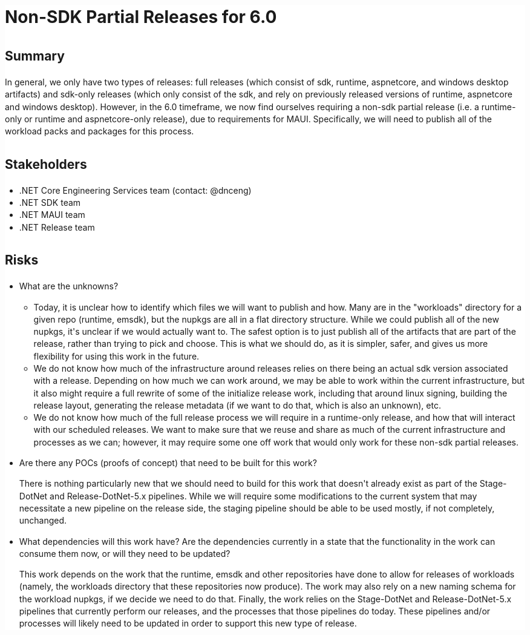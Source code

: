 # Non-SDK Partial Releases for 6.0

## Summary

In general, we only have two types of releases: full releases (which consist of sdk, runtime, aspnetcore, and windows desktop artifacts) and sdk-only releases (which only consist of the sdk, and rely on previously released versions of runtime, aspnetcore and windows desktop). However, in the 6.0 timeframe, we now find ourselves requiring a non-sdk partial release (i.e. a runtime-only or runtime and aspnetcore-only release), due to requirements for MAUI. Specifically, we will need to publish all of the workload packs and packages for this process.

## Stakeholders

* .NET Core Engineering Services team (contact: @dnceng)
* .NET SDK team
* .NET MAUI team
* .NET Release team

## Risks

* What are the unknowns?
  * Today, it is unclear how to identify which files we will want to publish and how. Many are in the "workloads" directory for a given repo (runtime, emsdk), but the nupkgs are all in a flat directory structure. While we could publish all of the new nupkgs, it's unclear if we would actually want to. The safest option is to just publish all of the artifacts that are part of the release, rather than trying to pick and choose. This is what we should do, as it is simpler, safer, and gives us more flexibility for using this work in the future.
  * We do not know how much of the infrastructure around releases relies on there being an actual sdk version associated with a release. Depending on how much we can work around, we may be able to work within the current infrastructure, but it also might require a full rewrite of some of the initialize release work, including that around linux signing, building the release layout, generating the release metadata (if we want to do that, which is also an unknown), etc.
  * We do not know how much of the full release process we will require in a runtime-only release, and how that will interact with our scheduled releases. We want to make sure that we reuse and share as much of the current infrastructure and processes as we can; however, it may require some one off work that would only work for these non-sdk partial releases.

* Are there any POCs (proofs of concept) that need to be built for this work?

  There is nothing particularly new that we should need to build for this work that doesn't already exist as part of the Stage-DotNet and Release-DotNet-5.x pipelines. While we will require some modifications to the current system that may necessitate a new pipeline on the release side, the staging pipeline should be able to be used mostly, if not completely, unchanged.

* What dependencies will this work have? Are the dependencies currently in a state that the functionality in the work can consume them now, or will they need to be updated?

  This work depends on the work that the runtime, emsdk and other repositories have done to allow for releases of workloads (namely, the workloads directory that these repositories now produce). The work may also rely on a new naming schema for the workload nupkgs, if we decide we need to do that. Finally, the work relies on the Stage-DotNet and Release-DotNet-5.x pipelines that currently perform our releases, and the processes that those pipelines do today. These pipelines and/or processes will likely need to be updated in order to support this new type of release.
